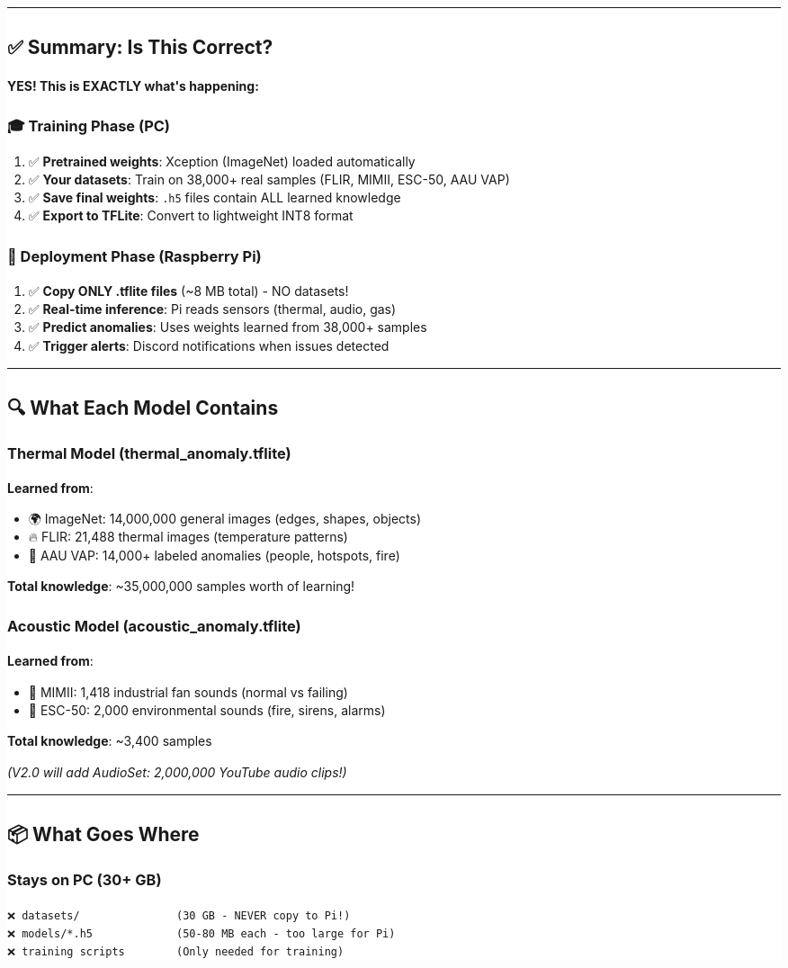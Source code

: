 
---

## ✅ Summary: Is This Correct?

**YES! This is EXACTLY what's happening:**

### 🎓 Training Phase (PC)
1. ✅ **Pretrained weights**: Xception (ImageNet) loaded automatically
2. ✅ **Your datasets**: Train on 38,000+ real samples (FLIR, MIMII, ESC-50, AAU VAP)
3. ✅ **Save final weights**: `.h5` files contain ALL learned knowledge
4. ✅ **Export to TFLite**: Convert to lightweight INT8 format

### 🍇 Deployment Phase (Raspberry Pi)
1. ✅ **Copy ONLY .tflite files** (~8 MB total) - NO datasets!
2. ✅ **Real-time inference**: Pi reads sensors (thermal, audio, gas)
3. ✅ **Predict anomalies**: Uses weights learned from 38,000+ samples
4. ✅ **Trigger alerts**: Discord notifications when issues detected

---

## 🔍 What Each Model Contains

### Thermal Model (thermal_anomaly.tflite)
**Learned from**:
- 🌍 ImageNet: 14,000,000 general images (edges, shapes, objects)
- 🔥 FLIR: 21,488 thermal images (temperature patterns)
- 👤 AAU VAP: 14,000+ labeled anomalies (people, hotspots, fire)

**Total knowledge**: ~35,000,000 samples worth of learning!

### Acoustic Model (acoustic_anomaly.tflite)
**Learned from**:
- 🔧 MIMII: 1,418 industrial fan sounds (normal vs failing)
- 🌳 ESC-50: 2,000 environmental sounds (fire, sirens, alarms)

**Total knowledge**: ~3,400 samples

*(V2.0 will add AudioSet: 2,000,000 YouTube audio clips!)*

---

## 📦 What Goes Where

### Stays on PC (30+ GB)
```
❌ datasets/               (30 GB - NEVER copy to Pi!)
❌ models/*.h5             (50-80 MB each - too large for Pi)
❌ training scripts        (Only needed for training)
```
